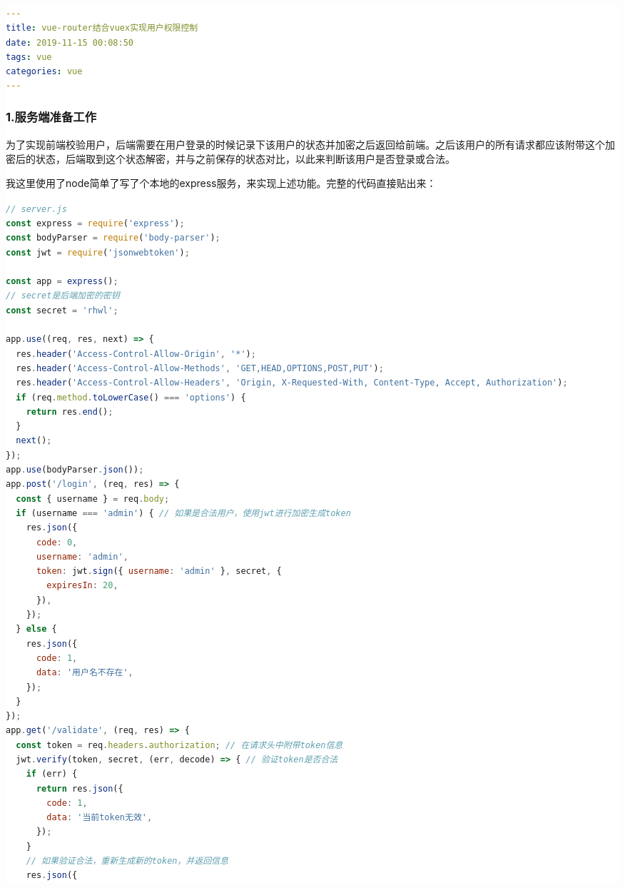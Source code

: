 ```yaml
---
title: vue-router结合vuex实现用户权限控制
date: 2019-11-15 00:08:50
tags: vue
categories: vue
---
```


### 1.服务端准备工作

为了实现前端校验用户，后端需要在用户登录的时候记录下该用户的状态并加密之后返回给前端。之后该用户的所有请求都应该附带这个加密后的状态，后端取到这个状态解密，并与之前保存的状态对比，以此来判断该用户是否登录或合法。

我这里使用了node简单了写了个本地的express服务，来实现上述功能。完整的代码直接贴出来：

```js
// server.js
const express = require('express');
const bodyParser = require('body-parser');
const jwt = require('jsonwebtoken');

const app = express();
// secret是后端加密的密钥
const secret = 'rhwl';

app.use((req, res, next) => {
  res.header('Access-Control-Allow-Origin', '*');
  res.header('Access-Control-Allow-Methods', 'GET,HEAD,OPTIONS,POST,PUT');
  res.header('Access-Control-Allow-Headers', 'Origin, X-Requested-With, Content-Type, Accept, Authorization');
  if (req.method.toLowerCase() === 'options') {
    return res.end();
  }
  next();
});
app.use(bodyParser.json());
app.post('/login', (req, res) => {
  const { username } = req.body;
  if (username === 'admin') { // 如果是合法用户，使用jwt进行加密生成token
    res.json({
      code: 0,
      username: 'admin',
      token: jwt.sign({ username: 'admin' }, secret, {
        expiresIn: 20,
      }),
    });
  } else {
    res.json({
      code: 1,
      data: '用户名不存在',
    });
  }
});
app.get('/validate', (req, res) => {
  const token = req.headers.authorization; // 在请求头中附带token信息
  jwt.verify(token, secret, (err, decode) => { // 验证token是否合法
    if (err) {
      return res.json({
        code: 1,
        data: '当前token无效',
      });
    }
    // 如果验证合法，重新生成新的token，并返回信息
    res.json({
```